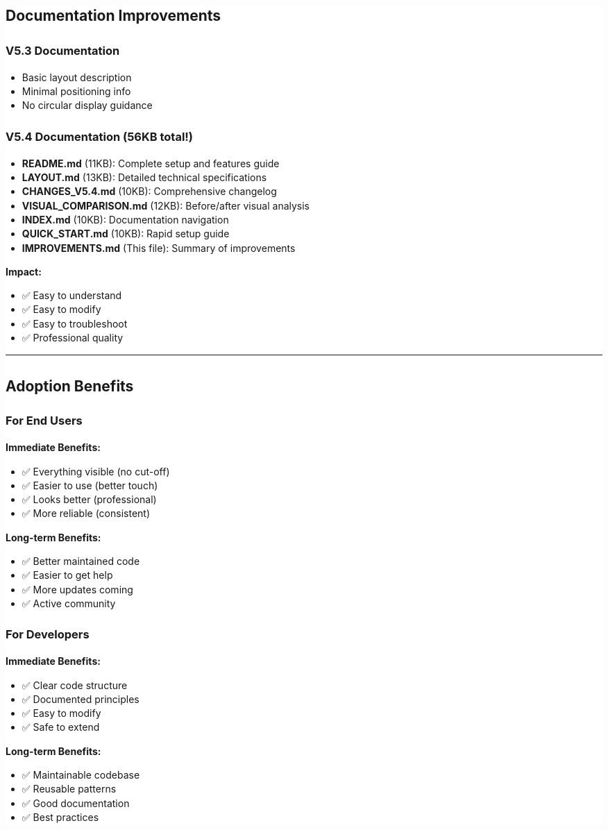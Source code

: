 
## Documentation Improvements

### V5.3 Documentation
- Basic layout description
- Minimal positioning info
- No circular display guidance

### V5.4 Documentation (56KB total!)
- **README.md** (11KB): Complete setup and features guide
- **LAYOUT.md** (13KB): Detailed technical specifications
- **CHANGES_V5.4.md** (10KB): Comprehensive changelog
- **VISUAL_COMPARISON.md** (12KB): Before/after visual analysis
- **INDEX.md** (10KB): Documentation navigation
- **QUICK_START.md** (10KB): Rapid setup guide
- **IMPROVEMENTS.md** (This file): Summary of improvements

**Impact:**
- ✅ Easy to understand
- ✅ Easy to modify
- ✅ Easy to troubleshoot
- ✅ Professional quality

---

## Adoption Benefits

### For End Users

**Immediate Benefits:**
- ✅ Everything visible (no cut-off)
- ✅ Easier to use (better touch)
- ✅ Looks better (professional)
- ✅ More reliable (consistent)

**Long-term Benefits:**
- ✅ Better maintained code
- ✅ Easier to get help
- ✅ More updates coming
- ✅ Active community

### For Developers

**Immediate Benefits:**
- ✅ Clear code structure
- ✅ Documented principles
- ✅ Easy to modify
- ✅ Safe to extend

**Long-term Benefits:**
- ✅ Maintainable codebase
- ✅ Reusable patterns
- ✅ Good documentation
- ✅ Best practices
